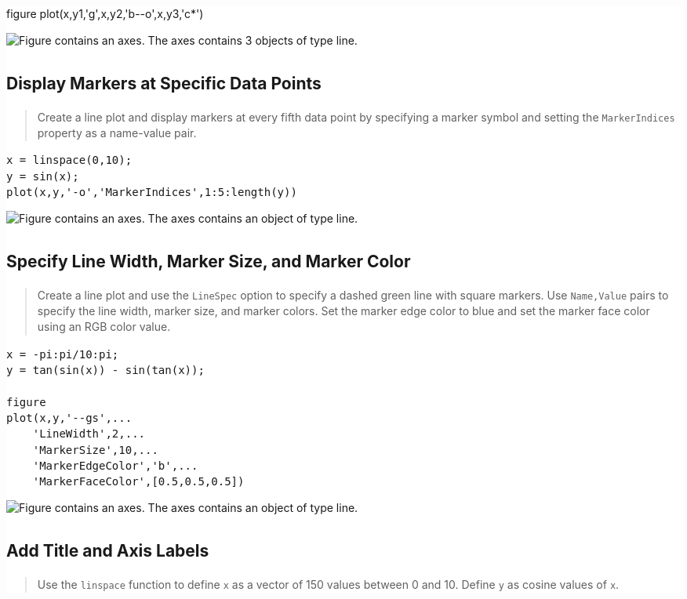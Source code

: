figure
plot(x,y1,'g',x,y2,'b--o',x,y3,'c*')</pre>

![Figure contains an axes. The axes contains 3 objects of type line.](https://mathworks.com/help/examples/graphics/win64/SpecifyLineStyleColorAndMarkerExample_01.png)

## Display Markers at Specific Data Points 









> Create a line plot and display markers at every fifth data point by specifying a marker symbol and setting the `MarkerIndices` property as a name-value pair.

<pre class="mcode">x = linspace(0,10);
y = sin(x);
plot(x,y,'-o','MarkerIndices',1:5:length(y))</pre>

![Figure contains an axes. The axes contains an object of type line.](https://mathworks.com/help/examples/graphics/win64/DisplayMarkersAtSpecificDataPointsExample_01.png)

## Specify Line Width, Marker Size, and Marker Color 









> Create a line plot and use the `LineSpec` option to specify a dashed green line with square markers. Use `Name,Value` pairs to specify the line width, marker size, and marker colors. Set the marker edge color to blue and set the marker face color using an RGB color value.

<pre class="mcode">x = -pi:pi/10:pi;
y = tan(sin(x)) - sin(tan(x));

figure
plot(x,y,'--gs',...
    'LineWidth',2,...
    'MarkerSize',10,...
    'MarkerEdgeColor','b',...
    'MarkerFaceColor',[0.5,0.5,0.5])</pre>

![Figure contains an axes. The axes contains an object of type line.](https://mathworks.com/help/examples/graphics/win64/SpecifyLineWidthMarkerSizeAndMarkerColorExample_01.png)

## Add Title and Axis Labels 









> Use the `linspace` function to define `x` as a vector of 150 values between 0 and 10. Define `y` as cosine values of `x`.
